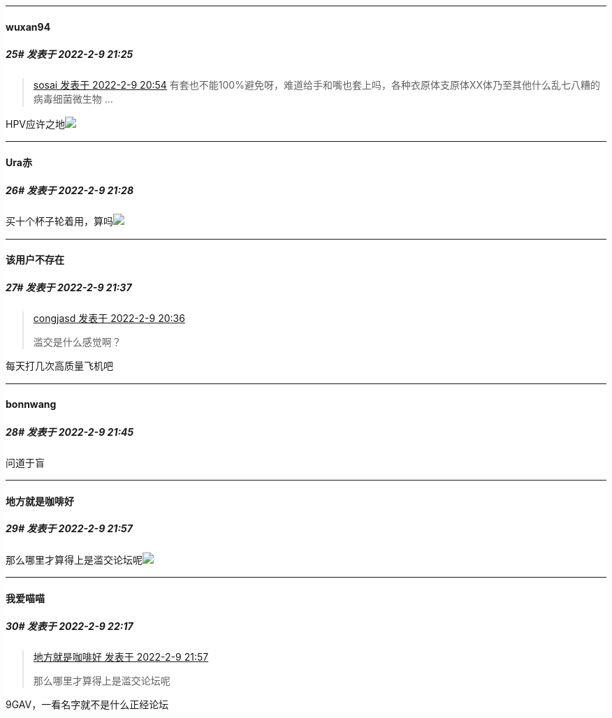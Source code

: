 *****

####  wuxan94  
##### 25#       发表于 2022-2-9 21:25

<blockquote><a href="httphttps://bbs.saraba1st.com/2b/forum.php?mod=redirect&amp;goto=findpost&amp;pid=54609493&amp;ptid=2051604" target="_blank">sosai 发表于 2022-2-9 20:54</a>
有套也不能100%避免呀，难道给手和嘴也套上吗，各种衣原体支原体XX体乃至其他什么乱七八糟的病毒细菌微生物 ...</blockquote>
HPV应许之地<img src="https://static.saraba1st.com/image/smiley/face2017/082.png" referrerpolicy="no-referrer">

*****

####  Ura赤  
##### 26#       发表于 2022-2-9 21:28

买十个杯子轮着用，算吗<img src="https://static.saraba1st.com/image/smiley/face2017/192.png" referrerpolicy="no-referrer">

*****

####  该用户不存在  
##### 27#       发表于 2022-2-9 21:37

<blockquote><a href="httphttps://bbs.saraba1st.com/2b/forum.php?mod=redirect&amp;goto=findpost&amp;pid=54609278&amp;ptid=2051604" target="_blank">congjasd 发表于 2022-2-9 20:36</a>

滥交是什么感觉啊？</blockquote>
每天打几次高质量飞机吧

*****

####  bonnwang  
##### 28#       发表于 2022-2-9 21:45

问道于盲

*****

####  地方就是咖啡好  
##### 29#       发表于 2022-2-9 21:57

那么哪里才算得上是滥交论坛呢<img src="https://static.saraba1st.com/image/smiley/face2017/069.png" referrerpolicy="no-referrer">

*****

####  我爱喵喵  
##### 30#       发表于 2022-2-9 22:17

<blockquote><a href="httphttps://bbs.saraba1st.com/2b/forum.php?mod=redirect&amp;goto=findpost&amp;pid=54610265&amp;ptid=2051604" target="_blank">地方就是咖啡好 发表于 2022-2-9 21:57</a>

那么哪里才算得上是滥交论坛呢</blockquote>
9GAV，一看名字就不是什么正经论坛
